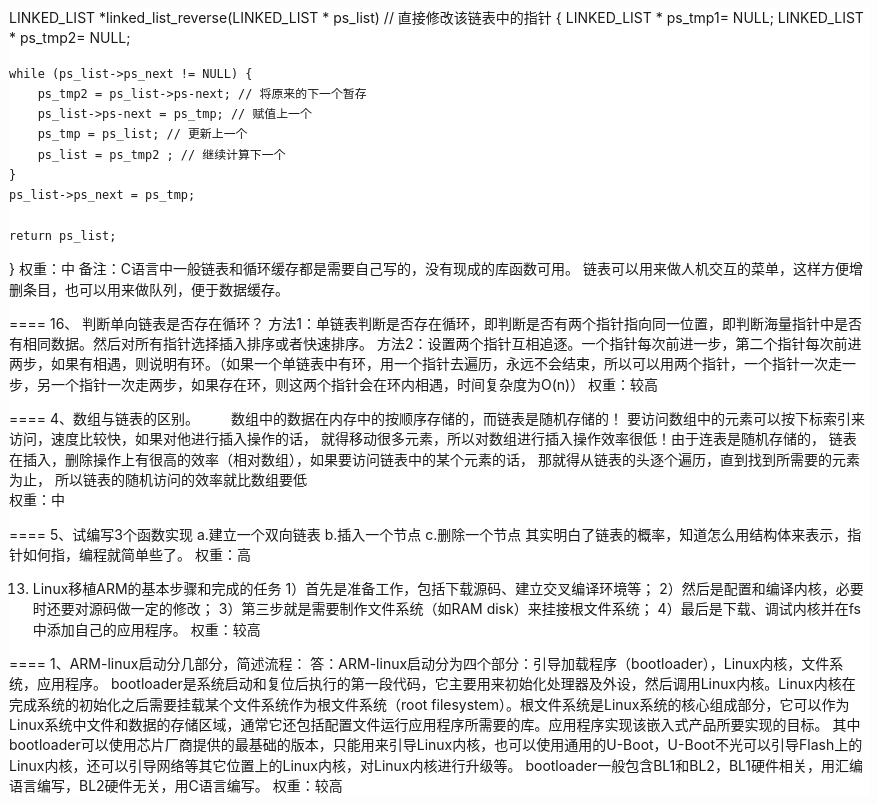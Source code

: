 LINKED_LIST *linked_list_reverse(LINKED_LIST * ps_list) // 直接修改该链表中的指针
{
    LINKED_LIST * ps_tmp1= NULL;
    LINKED_LIST * ps_tmp2= NULL;

    while (ps_list->ps_next != NULL) {
        ps_tmp2 = ps_list->ps-next; // 将原来的下一个暂存
        ps_list->ps-next = ps_tmp; // 赋值上一个
        ps_tmp = ps_list; // 更新上一个
        ps_list = ps_tmp2 ; // 继续计算下一个
    } 
    ps_list->ps_next = ps_tmp;
    
    return ps_list;

}
权重：中
备注：C语言中一般链表和循环缓存都是需要自己写的，没有现成的库函数可用。
    链表可以用来做人机交互的菜单，这样方便增删条目，也可以用来做队列，便于数据缓存。

====
16、 判断单向链表是否存在循环？
方法1：单链表判断是否存在循环，即判断是否有两个指针指向同一位置，即判断海量指针中是否有相同数据。然后对所有指针选择插入排序或者快速排序。
方法2：设置两个指针互相追逐。一个指针每次前进一步，第二个指针每次前进两步，如果有相遇，则说明有环。（如果一个单链表中有环，用一个指针去遍历，永远不会结束，所以可以用两个指针，一个指针一次走一步，另一个指针一次走两步，如果存在环，则这两个指针会在环内相遇，时间复杂度为O(n)）
权重：较高

====
4、数组与链表的区别。
　　数组中的数据在内存中的按顺序存储的，而链表是随机存储的！
 要访问数组中的元素可以按下标索引来访问，速度比较快，如果对他进行插入操作的话， 就得移动很多元素，所以对数组进行插入操作效率很低！由于连表是随机存储的，
 链表在插入，删除操作上有很高的效率（相对数组），如果要访问链表中的某个元素的话，
 那就得从链表的头逐个遍历，直到找到所需要的元素为止，
 所以链表的随机访问的效率就比数组要低  
权重：中

====
5、试编写3个函数实现
a.建立一个双向链表
b.插入一个节点
c.删除一个节点
其实明白了链表的概率，知道怎么用结构体来表示，指针如何指，编程就简单些了。
权重：高





13. Linux移植ARM的基本步骤和完成的任务
    1）首先是准备工作，包括下载源码、建立交叉编译环境等；
    2）然后是配置和编译内核，必要时还要对源码做一定的修改；
    3）第三步就是需要制作文件系统（如RAM disk）来挂接根文件系统；
    4）最后是下载、调试内核并在fs中添加自己的应用程序。
    权重：较高

====
1、ARM-linux启动分几部分，简述流程：
答：ARM-linux启动分为四个部分：引导加载程序（bootloader），Linux内核，文件系统，应用程序。
bootloader是系统启动和复位后执行的第一段代码，它主要用来初始化处理器及外设，然后调用Linux内核。Linux内核在完成系统的初始化之后需要挂载某个文件系统作为根文件系统（root filesystem）。根文件系统是Linux系统的核心组成部分，它可以作为Linux系统中文件和数据的存储区域，通常它还包括配置文件运行应用程序所需要的库。应用程序实现该嵌入式产品所要实现的目标。
其中bootloader可以使用芯片厂商提供的最基础的版本，只能用来引导Linux内核，也可以使用通用的U-Boot，U-Boot不光可以引导Flash上的Linux内核，还可以引导网络等其它位置上的Linux内核，对Linux内核进行升级等。
bootloader一般包含BL1和BL2，BL1硬件相关，用汇编语言编写，BL2硬件无关，用C语言编写。
权重：较高
